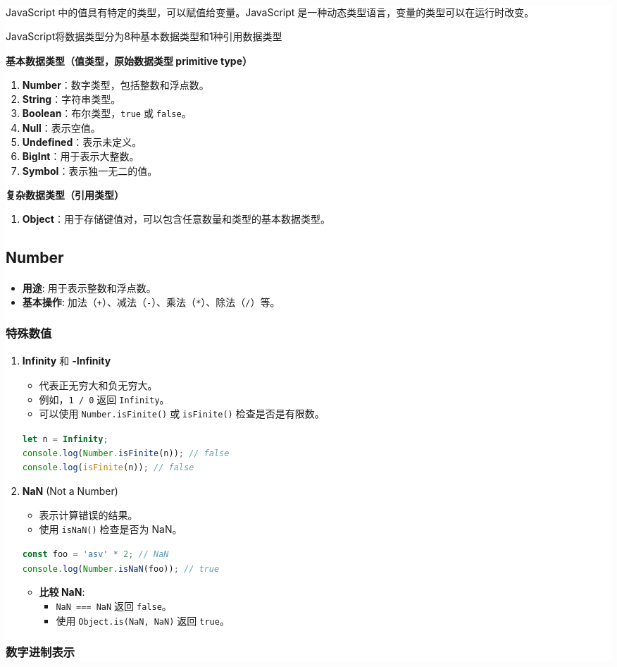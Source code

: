 JavaScript 中的值具有特定的类型，可以赋值给变量。JavaScript 是一种动态类型语言，变量的类型可以在运行时改变。

JavaScript将数据类型分为8种基本数据类型和1种引用数据类型

**基本数据类型（值类型，原始数据类型 primitive type）**

1. **Number**：数字类型，包括整数和浮点数。
2. **String**：字符串类型。
3. **Boolean**：布尔类型，`true` 或 `false`。
4. **Null**：表示空值。
5. **Undefined**：表示未定义。
6. **BigInt**：用于表示大整数。
7. **Symbol**：表示独一无二的值。

**复杂数据类型（引用类型）**

1. **Object**：用于存储键值对，可以包含任意数量和类型的基本数据类型。



## Number

- **用途**: 用于表示整数和浮点数。
- **基本操作**: 加法（`+`）、减法（`-`）、乘法（`*`）、除法（`/`）等。



### 特殊数值

1. **Infinity** 和 **-Infinity**

   - 代表正无穷大和负无穷大。
   - 例如，`1 / 0` 返回 `Infinity`。
   - 可以使用 `Number.isFinite()` 或 `isFinite()` 检查是否是有限数。

   ```javascript
   let n = Infinity;
   console.log(Number.isFinite(n)); // false
   console.log(isFinite(n)); // false
   ```

2. **NaN** (Not a Number)

   - 表示计算错误的结果。
   - 使用 `isNaN()` 检查是否为 NaN。

   ```javascript
   const foo = 'asv' * 2; // NaN
   console.log(Number.isNaN(foo)); // true
   ```

   - **比较 NaN**:
     - `NaN === NaN` 返回 `false`。
     - 使用 `Object.is(NaN, NaN)` 返回 `true`。




### 数字进制表示
